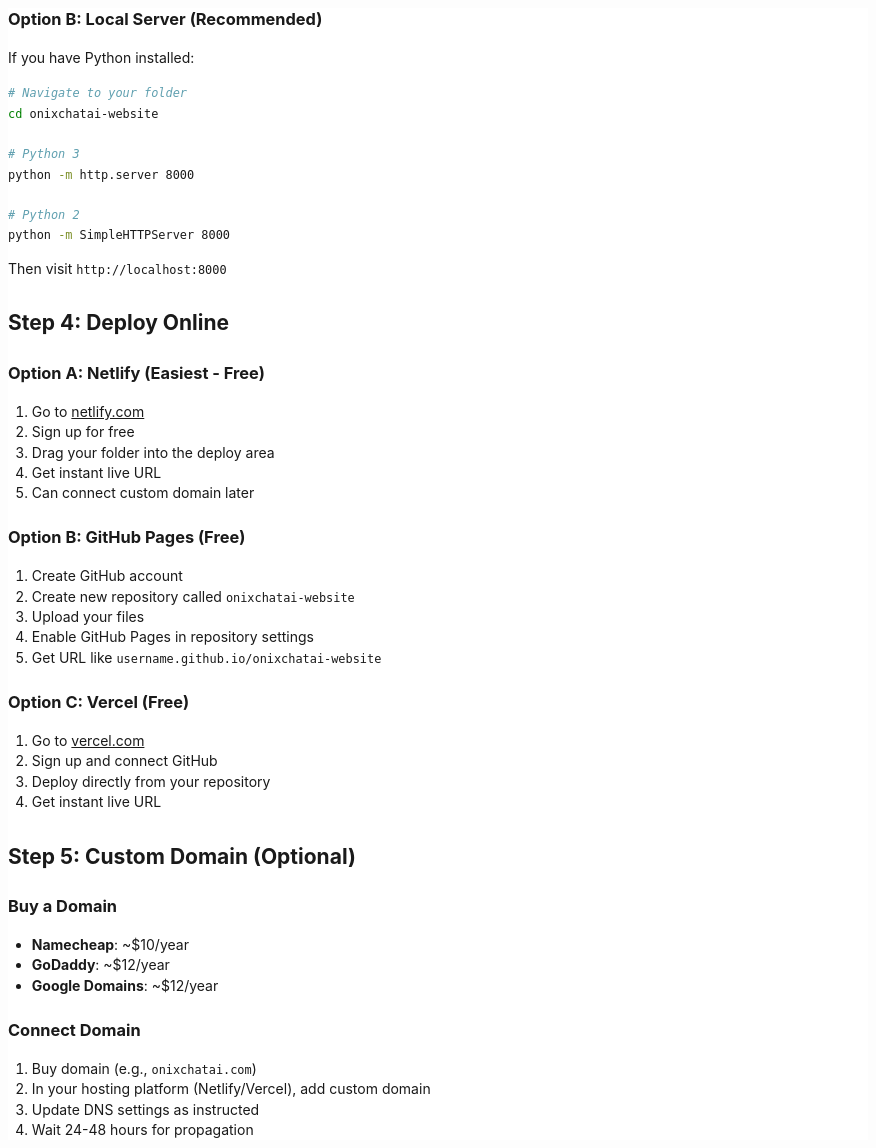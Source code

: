 ### Option B: Local Server (Recommended)
If you have Python installed:
```bash
# Navigate to your folder
cd onixchatai-website

# Python 3
python -m http.server 8000

# Python 2
python -m SimpleHTTPServer 8000
```
Then visit `http://localhost:8000`

## Step 4: Deploy Online

### Option A: Netlify (Easiest - Free)
1. Go to [netlify.com](https://netlify.com)
2. Sign up for free
3. Drag your folder into the deploy area
4. Get instant live URL
5. Can connect custom domain later

### Option B: GitHub Pages (Free)
1. Create GitHub account
2. Create new repository called `onixchatai-website`
3. Upload your files
4. Enable GitHub Pages in repository settings
5. Get URL like `username.github.io/onixchatai-website`

### Option C: Vercel (Free)
1. Go to [vercel.com](https://vercel.com)
2. Sign up and connect GitHub
3. Deploy directly from your repository
4. Get instant live URL

## Step 5: Custom Domain (Optional)

### Buy a Domain
- **Namecheap**: ~$10/year
- **GoDaddy**: ~$12/year
- **Google Domains**: ~$12/year

### Connect Domain
1. Buy domain (e.g., `onixchatai.com`)
2. In your hosting platform (Netlify/Vercel), add custom domain
3. Update DNS settings as instructed
4. Wait 24-48 hours for propagation
